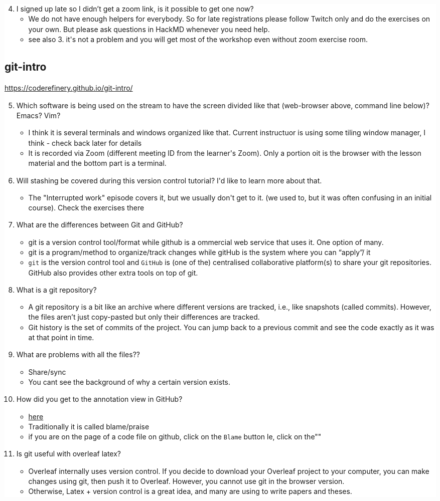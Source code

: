 4. I signed up late so I didn’t get a zoom link, is it possible to get one now?
	- We do not have enough helpers for everybody. So for late registrations please follow Twitch only and do the exercises on your own. But please ask questions in HackMD whenever you need help.
	- see also 3. it's not a problem and you will get most of the workshop even without zoom exercise room.


## git-intro
https://coderefinery.github.io/git-intro/


5. Which software is being used on the stream to have the screen divided like that (web-browser above, command line below)? Emacs? Vim?
   - I think it is several terminals and windows organized like that.  Current instructuor is using some tiling window manager, I think - check back later for details
   - It is recorded via Zoom (different meeting ID from the learner's Zoom). Only a portion oit is the browser with the lesson material and the bottom part is a terminal.

6. Will stashing be covered during this version control tutorial? I'd like to learn more about that.
   - The "Interrupted work" episode covers it, but we usually don't get to it.  (we used to, but it was often confusing in an initial course).  Check the exercises there

7. What are the differences between Git and GitHub?
	- git is a version control tool/format while github is a ommercial web service that uses it.  One option of many.
   - git is a program/method to organize/track changes while gitHub is the system where you can “apply”/ it
   - `git` is the version control tool and `GitHub` is (one of the) centralised collaborative platform(s) to share your git repositories. GitHub also provides other extra tools on top of git.

8. What is a git repository?
	- A git repository is a bit like an archive where different versions are tracked, i.e., like snapshots (called commits). However, the files aren’t just copy-pasted but only their differences are tracked.
	- Git history is the set of commits of the project. You can jump back to a previous commit and see the code exactly as it was at that point in time.

9.  What are problems with all the files??
	- Share/sync
	- You cant see the background of why a certain version exists.


14. How did you get to the annotation view in GitHub?
	- [here](https://github.com/achael/eht-imaging/blame/main/ehtim/imaging/starwarps.py)
	- Traditionally it is called blame/praise
	- if you are on the page of a code file on github, click on the `Blame` button
le, click on the""

15. Is git useful with overleaf latex?

	- Overleaf internally uses version control. If you decide to download your Overleaf project to your computer, you can make changes using git, then push it to Overleaf. However, you cannot use git in the browser version.
	- Otherwise, Latex + version control is a great idea, and many are using to write papers and theses.
